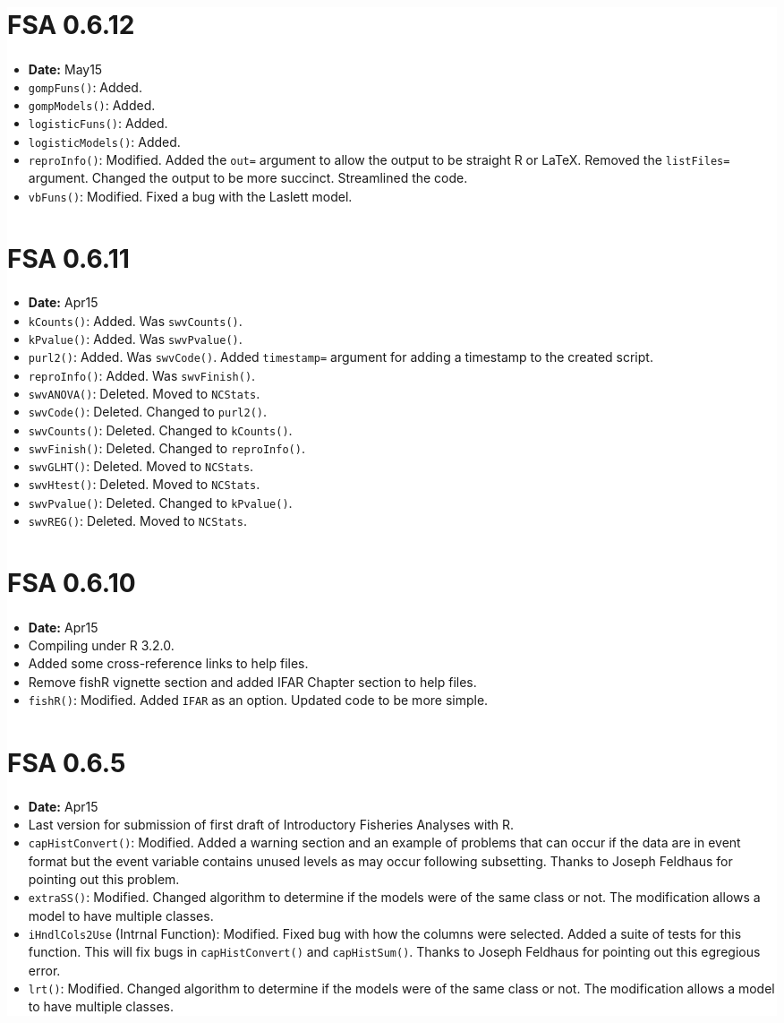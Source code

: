 # FSA 0.6.12
* **Date:** May15
* `gompFuns()`: Added.
* `gompModels()`: Added.
* `logisticFuns()`: Added.
* `logisticModels()`: Added.
* `reproInfo()`: Modified. Added the `out=` argument to allow the output to be straight R or LaTeX. Removed the `listFiles=` argument. Changed the output to be more succinct. Streamlined the code.
* `vbFuns()`: Modified. Fixed a bug with the Laslett model.

# FSA 0.6.11
* **Date:** Apr15
* `kCounts()`: Added. Was `swvCounts()`.
* `kPvalue()`: Added. Was `swvPvalue()`.
* `purl2()`: Added. Was `swvCode()`. Added `timestamp=` argument for adding a timestamp to the created script.
* `reproInfo()`: Added. Was `swvFinish()`.
* `swvANOVA()`: Deleted. Moved to `NCStats`.
* `swvCode()`: Deleted. Changed to `purl2()`.
* `swvCounts()`: Deleted. Changed to `kCounts()`.
* `swvFinish()`: Deleted. Changed to `reproInfo()`.
* `swvGLHT()`: Deleted. Moved to `NCStats`.
* `swvHtest()`: Deleted. Moved to `NCStats`.
* `swvPvalue()`: Deleted. Changed to `kPvalue()`.
* `swvREG()`: Deleted. Moved to `NCStats`.

# FSA 0.6.10
* **Date:** Apr15
* Compiling under R 3.2.0.
* Added some cross-reference links to help files.
* Remove fishR vignette section and added IFAR Chapter section to help files.
* `fishR()`: Modified. Added `IFAR` as an option. Updated code to be more simple.

# FSA 0.6.5
* **Date:** Apr15
* Last version for submission of first draft of Introductory Fisheries Analyses with R.
* `capHistConvert()`: Modified. Added a warning section and an example of problems that can occur if the data are in event format but the event variable contains unused levels as may occur following subsetting. Thanks to Joseph Feldhaus for pointing out this problem.
* `extraSS()`: Modified. Changed algorithm to determine if the models were of the same class or not. The modification allows a model to have multiple classes.
* `iHndlCols2Use` (Intrnal Function): Modified. Fixed bug with how the columns were selected. Added a suite of tests for this function. This will fix bugs in `capHistConvert()` and `capHistSum()`. Thanks to Joseph Feldhaus for pointing out this egregious error.
* `lrt()`: Modified. Changed algorithm to determine if the models were of the same class or not. The modification allows a model to have multiple classes.
